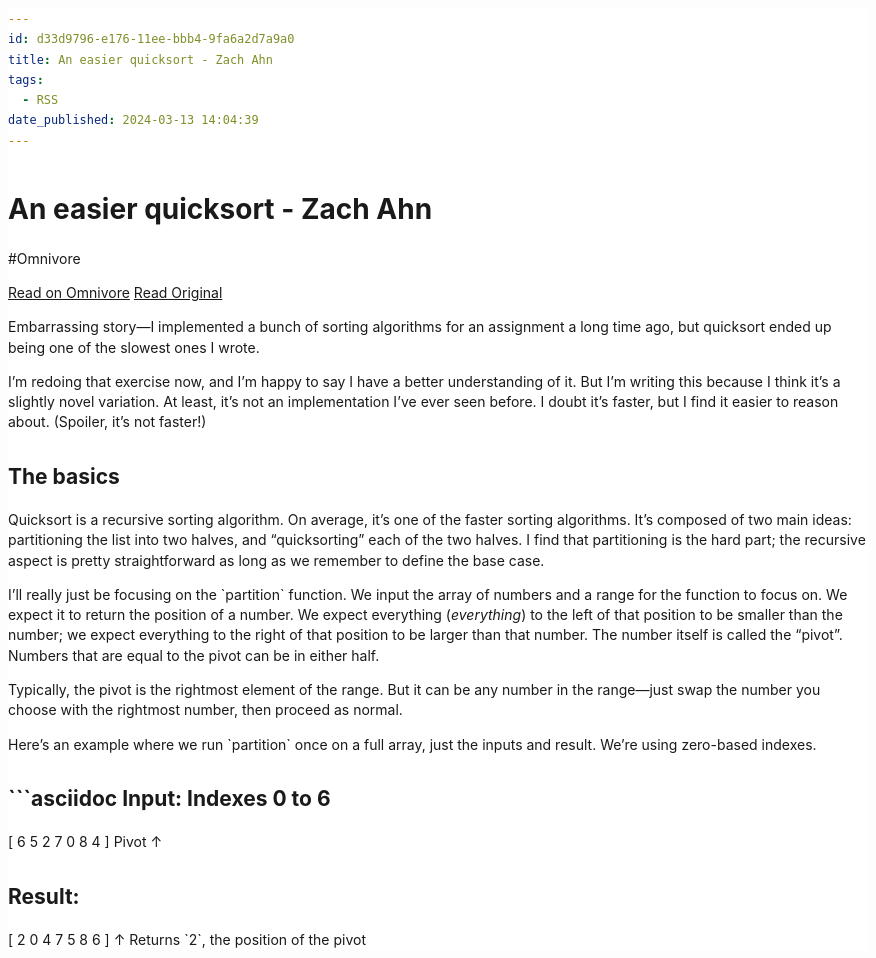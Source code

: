 ```yaml
---
id: d33d9796-e176-11ee-bbb4-9fa6a2d7a9a0
title: An easier quicksort - Zach Ahn
tags:
  - RSS
date_published: 2024-03-13 14:04:39
---
```


# An easier quicksort - Zach Ahn
#Omnivore

[Read on Omnivore](https://omnivore.app/me/an-easier-quicksort-zach-ahn-18e39772d95)
[Read Original](https://zachahn.com/posts/1710350863)



Embarrassing story—I implemented a bunch of sorting algorithms for an assignment a long time ago, but quicksort ended up being one of the slowest ones I wrote.

I’m redoing that exercise now, and I’m happy to say I have a better understanding of it. But I’m writing this because I think it’s a slightly novel variation. At least, it’s not an implementation I’ve ever seen before. I doubt it’s faster, but I find it easier to reason about. (Spoiler, it’s not faster!)

## The basics

Quicksort is a recursive sorting algorithm. On average, it’s one of the faster sorting algorithms. It’s composed of two main ideas: partitioning the list into two halves, and “quicksorting” each of the two halves. I find that partitioning is the hard part; the recursive aspect is pretty straightforward as long as we remember to define the base case.

I’ll really just be focusing on the &#x60;partition&#x60; function. We input the array of numbers and a range for the function to focus on. We expect it to return the position of a number. We expect everything (_everything_) to the left of that position to be smaller than the number; we expect everything to the right of that position to be larger than that number. The number itself is called the “pivot”. Numbers that are equal to the pivot can be in either half.

Typically, the pivot is the rightmost element of the range. But it can be any number in the range—just swap the number you choose with the rightmost number, then proceed as normal.

Here’s an example where we run &#x60;partition&#x60; once on a full array, just the inputs and result. We’re using zero-based indexes.

&#x60;&#x60;&#x60;asciidoc
Input: Indexes 0 to 6
-----------------------------
[ 6   5   2   7   0   8   4 ]
                    Pivot ↑

Result:
-----------------------------
[ 2   0   4   7   5   8   6 ]
          ↑
Returns &#x60;2&#x60;, the position of the pivot

